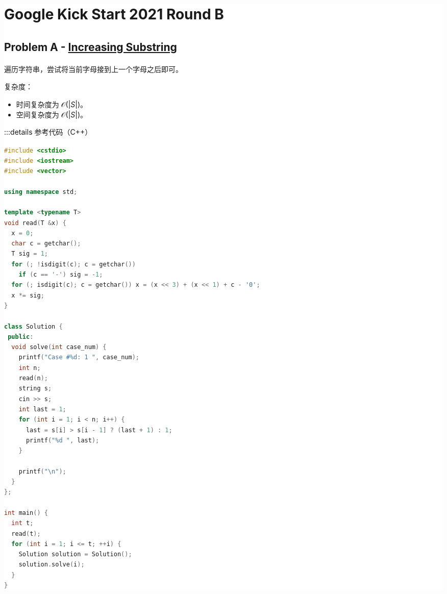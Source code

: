 # Google Kick Start 2021 Round B

## Problem A - [Increasing Substring](https://codingcompetitions.withgoogle.com/kickstart/round/0000000000435a5b/000000000077a882)

遍历字符串，尝试将当前字母接到上一个字母之后即可。

复杂度：

- 时间复杂度为 $\mathcal{O}(|S|)$。
- 空间复杂度为 $\mathcal{O}(|S|)$。

:::details 参考代码（C++）

```cpp
#include <cstdio>
#include <iostream>
#include <vector>

using namespace std;

template <typename T>
void read(T &x) {
  x = 0;
  char c = getchar();
  T sig = 1;
  for (; !isdigit(c); c = getchar())
    if (c == '-') sig = -1;
  for (; isdigit(c); c = getchar()) x = (x << 3) + (x << 1) + c - '0';
  x *= sig;
}

class Solution {
 public:
  void solve(int case_num) {
    printf("Case #%d: 1 ", case_num);
    int n;
    read(n);
    string s;
    cin >> s;
    int last = 1;
    for (int i = 1; i < n; i++) {
      last = s[i] > s[i - 1] ? (last + 1) : 1;
      printf("%d ", last);
    }

    printf("\n");
  }
};

int main() {
  int t;
  read(t);
  for (int i = 1; i <= t; ++i) {
    Solution solution = Solution();
    solution.solve(i);
  }
}
```
